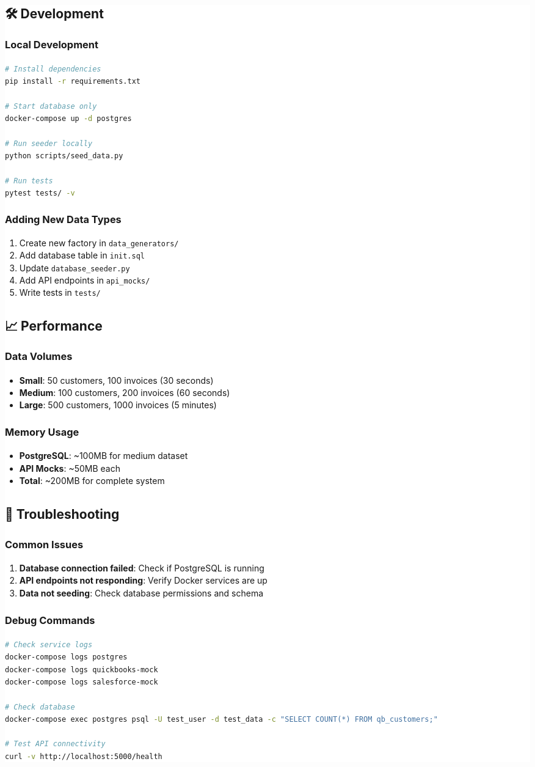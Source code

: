 ## 🛠️ Development

### Local Development
```bash
# Install dependencies
pip install -r requirements.txt

# Start database only
docker-compose up -d postgres

# Run seeder locally
python scripts/seed_data.py

# Run tests
pytest tests/ -v
```

### Adding New Data Types
1. Create new factory in `data_generators/`
2. Add database table in `init.sql`
3. Update `database_seeder.py`
4. Add API endpoints in `api_mocks/`
5. Write tests in `tests/`

## 📈 Performance

### Data Volumes
- **Small**: 50 customers, 100 invoices (30 seconds)
- **Medium**: 100 customers, 200 invoices (60 seconds)
- **Large**: 500 customers, 1000 invoices (5 minutes)

### Memory Usage
- **PostgreSQL**: ~100MB for medium dataset
- **API Mocks**: ~50MB each
- **Total**: ~200MB for complete system

## 🐛 Troubleshooting

### Common Issues
1. **Database connection failed**: Check if PostgreSQL is running
2. **API endpoints not responding**: Verify Docker services are up
3. **Data not seeding**: Check database permissions and schema

### Debug Commands
```bash
# Check service logs
docker-compose logs postgres
docker-compose logs quickbooks-mock
docker-compose logs salesforce-mock

# Check database
docker-compose exec postgres psql -U test_user -d test_data -c "SELECT COUNT(*) FROM qb_customers;"

# Test API connectivity
curl -v http://localhost:5000/health
```

